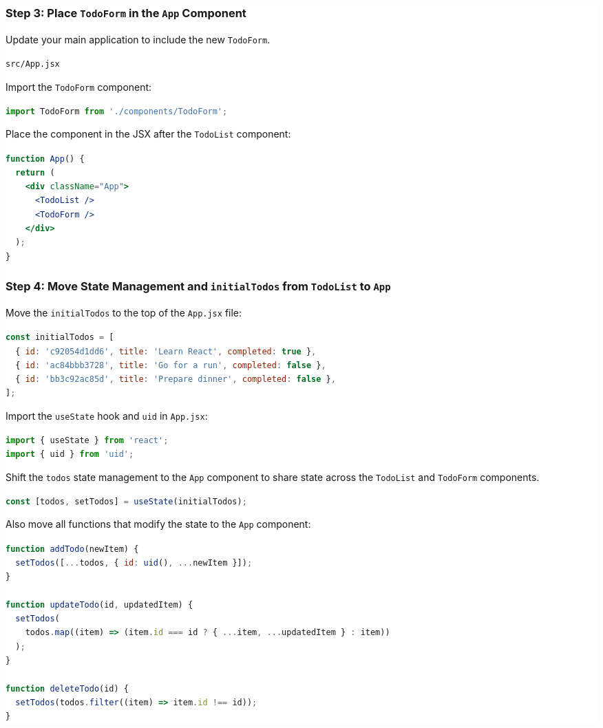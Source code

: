 ### Step 3: Place `TodoForm` in the `App` Component

Update your main application to include the new `TodoForm`.
```
src/App.jsx
```
Import the  `TodoForm` component:

```jsx
import TodoForm from './components/TodoForm';
```

Place the component in the JSX after the `TodoList` component:

```jsx
function App() {
  return (
    <div className="App">
      <TodoList />
      <TodoForm />
    </div>
  );
}
```

### Step 4: Move State Management and `initialTodos` from `TodoList` to `App`
Move the `initialTodos` to the top of the `App.jsx` file:

```jsx
const initialTodos = [
  { id: 'c92054d1dd6', title: 'Learn React', completed: true },
  { id: 'ac84bbb3728', title: 'Go for a run', completed: false },
  { id: 'bb3c92ac85d', title: 'Prepare dinner', completed: false },
];
```

Import the `useState` hook and `uid` in `App.jsx`:

```jsx
import { useState } from 'react';
import { uid } from 'uid';
```

Shift the `todos` state management to the `App` component to share state across the `TodoList` and `TodoForm` components.

```jsx
const [todos, setTodos] = useState(initialTodos);
```

Also move all functions that modify the state to the `App` component:

```jsx
function addTodo(newItem) {
  setTodos([...todos, { id: uid(), ...newItem }]);
}

function updateTodo(id, updatedItem) {
  setTodos(
    todos.map((item) => (item.id === id ? { ...item, ...updatedItem } : item))
  );
}

function deleteTodo(id) {
  setTodos(todos.filter((item) => item.id !== id));
}
```
